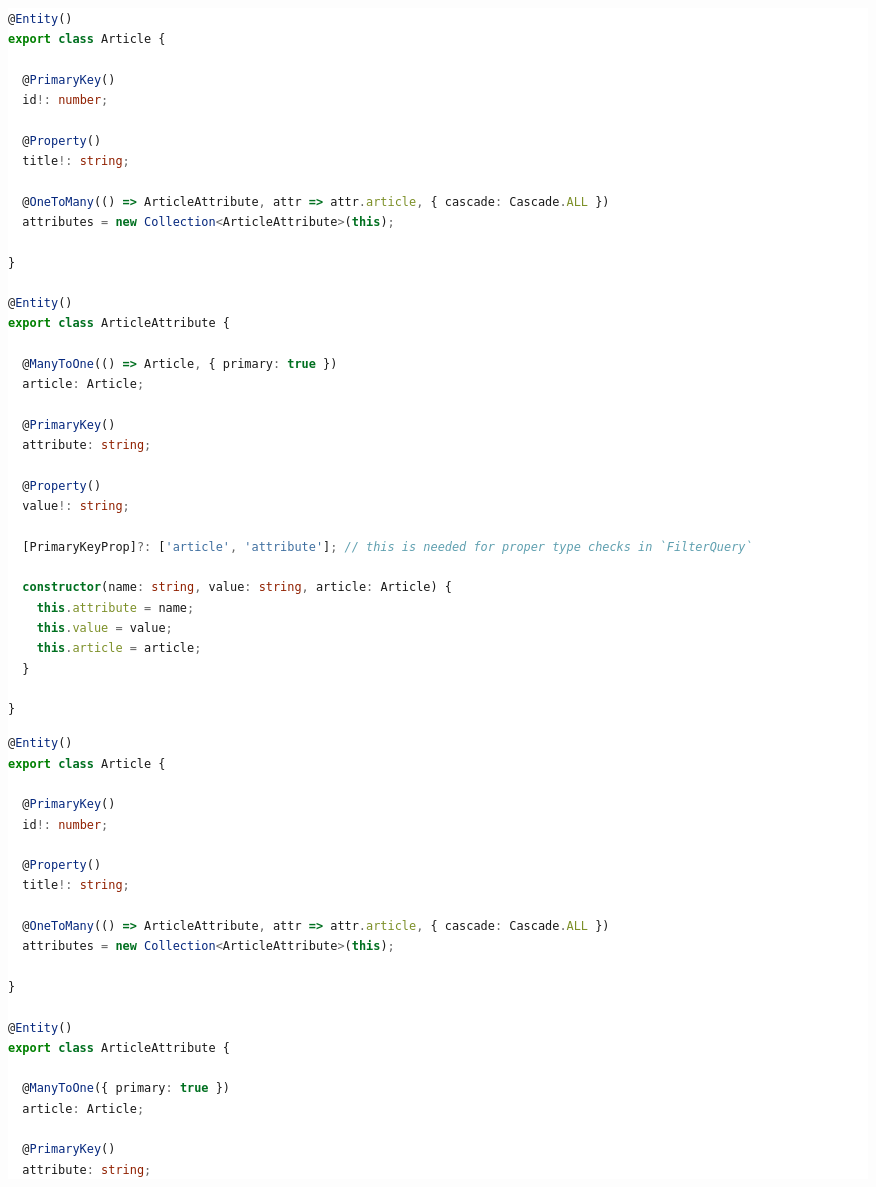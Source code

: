```ts
@Entity()
export class Article {

  @PrimaryKey()
  id!: number;

  @Property()
  title!: string;

  @OneToMany(() => ArticleAttribute, attr => attr.article, { cascade: Cascade.ALL })
  attributes = new Collection<ArticleAttribute>(this);

}

@Entity()
export class ArticleAttribute {

  @ManyToOne(() => Article, { primary: true })
  article: Article;

  @PrimaryKey()
  attribute: string;

  @Property()
  value!: string;

  [PrimaryKeyProp]?: ['article', 'attribute']; // this is needed for proper type checks in `FilterQuery`

  constructor(name: string, value: string, article: Article) {
    this.attribute = name;
    this.value = value;
    this.article = article;
  }

}
```

</TabItem>
<TabItem value="ts-morph">

```ts
@Entity()
export class Article {

  @PrimaryKey()
  id!: number;

  @Property()
  title!: string;

  @OneToMany(() => ArticleAttribute, attr => attr.article, { cascade: Cascade.ALL })
  attributes = new Collection<ArticleAttribute>(this);

}

@Entity()
export class ArticleAttribute {

  @ManyToOne({ primary: true })
  article: Article;

  @PrimaryKey()
  attribute: string;
```